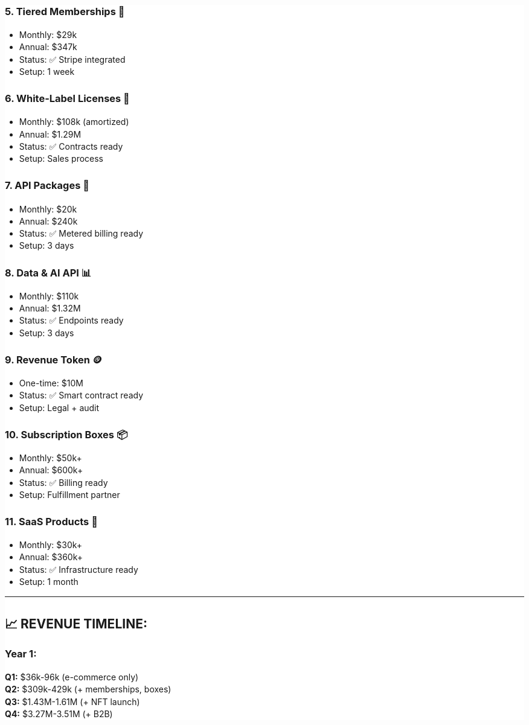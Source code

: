 ### **5. Tiered Memberships** 👑
- Monthly: $29k
- Annual: $347k
- Status: ✅ Stripe integrated
- Setup: 1 week

### **6. White-Label Licenses** 🏢
- Monthly: $108k (amortized)
- Annual: $1.29M
- Status: ✅ Contracts ready
- Setup: Sales process

### **7. API Packages** 🔌
- Monthly: $20k
- Annual: $240k
- Status: ✅ Metered billing ready
- Setup: 3 days

### **8. Data & AI API** 📊
- Monthly: $110k
- Annual: $1.32M
- Status: ✅ Endpoints ready
- Setup: 3 days

### **9. Revenue Token** 🪙
- One-time: $10M
- Status: ✅ Smart contract ready
- Setup: Legal + audit

### **10. Subscription Boxes** 📦
- Monthly: $50k+
- Annual: $600k+
- Status: ✅ Billing ready
- Setup: Fulfillment partner

### **11. SaaS Products** 💼
- Monthly: $30k+
- Annual: $360k+
- Status: ✅ Infrastructure ready
- Setup: 1 month

---

## 📈 REVENUE TIMELINE:

### **Year 1:**

**Q1:** $36k-96k (e-commerce only)  
**Q2:** $309k-429k (+ memberships, boxes)  
**Q3:** $1.43M-1.61M (+ NFT launch)  
**Q4:** $3.27M-3.51M (+ B2B)  
